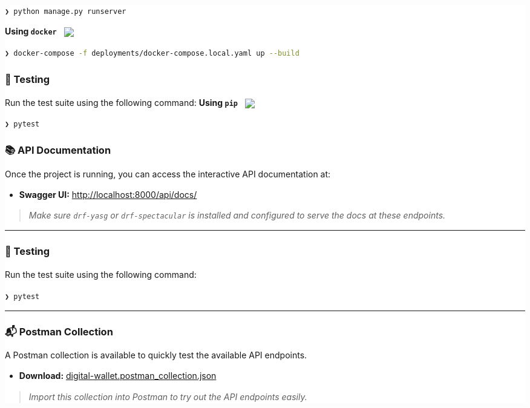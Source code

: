 ```sh
❯ python manage.py runserver
```


**Using `docker`** &nbsp; [<img align="center" src="https://img.shields.io/badge/Docker-2CA5E0.svg?style={badge_style}&logo=docker&logoColor=white" />](https://www.docker.com/)

```sh
❯ docker-compose -f deployments/docker-compose.local.yaml up --build
```


### 🧪 Testing
Run the test suite using the following command:
**Using `pip`** &nbsp; [<img align="center" src="https://img.shields.io/badge/Pip-3776AB.svg?style={badge_style}&logo=pypi&logoColor=white" />](https://pypi.org/project/pip/)

```sh
❯ pytest
```

### 📚 API Documentation

Once the project is running, you can access the interactive API documentation at:

* **Swagger UI:** [http://localhost:8000/api/docs/](http://localhost:8000/docs/)

> *Make sure `drf-yasg` or `drf-spectacular` is installed and configured to serve the docs at these endpoints.*

---

### 🧪 Testing

Run the test suite using the following command:

```sh
❯ pytest
```

---

### 📬 Postman Collection

A Postman collection is available to quickly test the available API endpoints.

* **Download:** [digital-wallet.postman\_collection.json](./Purplme-task.postman_collection.json)

> *Import this collection into Postman to try out the API endpoints easily.*